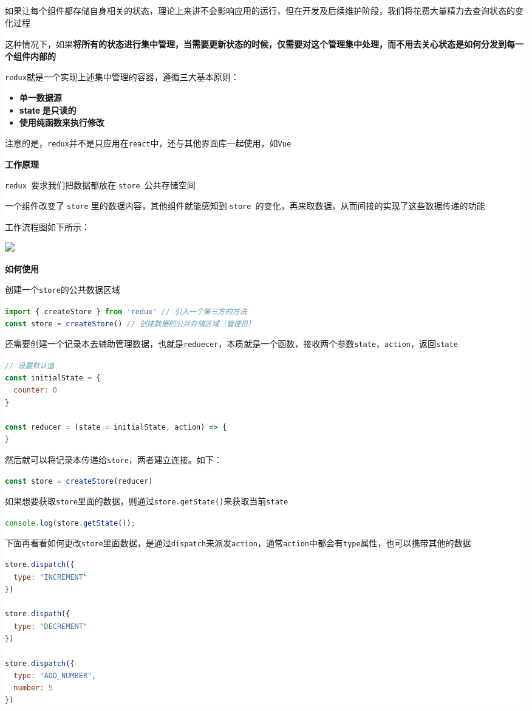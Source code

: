 如果让每个组件都存储自身相关的状态，理论上来讲不会影响应用的运行，但在开发及后续维护阶段，我们将花费大量精力去查询状态的变化过程

这种情况下，如果**将所有的状态进行集中管理，当需要更新状态的时候，仅需要对这个管理集中处理，而不用去关心状态是如何分发到每一个组件内部的**

`redux`就是一个实现上述集中管理的容器，遵循三大基本原则：

- **单一数据源**
- **state 是只读的**
- **使用纯函数来执行修改**

注意的是，`redux`并不是只应用在`react`中，还与其他界面库一起使用，如`Vue`

**工作原理**

`redux `要求我们把数据都放在 `store `公共存储空间

一个组件改变了 `store` 里的数据内容，其他组件就能感知到 `store `的变化，再来取数据，从而间接的实现了这些数据传递的功能

工作流程图如下所示：

![](https://static.vue-js.com/27b2e930-e56b-11eb-85f6-6fac77c0c9b3.png)

**如何使用**

创建一个`store`的公共数据区域

```js
import { createStore } from 'redux' // 引入一个第三方的方法
const store = createStore() // 创建数据的公共存储区域（管理员）
```

还需要创建一个记录本去辅助管理数据，也就是`reduecer`，本质就是一个函数，接收两个参数`state`，`action`，返回`state`

```js
// 设置默认值
const initialState = {
  counter: 0
}

const reducer = (state = initialState, action) => {
}
```

然后就可以将记录本传递给`store`，两者建立连接。如下：

```js
const store = createStore(reducer)
```

如果想要获取`store`里面的数据，则通过`store.getState()`来获取当前`state`

```js
console.log(store.getState());
```

下面再看看如何更改`store`里面数据，是通过`dispatch`来派发`action`，通常`action`中都会有`type`属性，也可以携带其他的数据

```js
store.dispatch({
  type: "INCREMENT"
})

store.dispath({
  type: "DECREMENT"
})

store.dispatch({
  type: "ADD_NUMBER",
  number: 5
})
```
